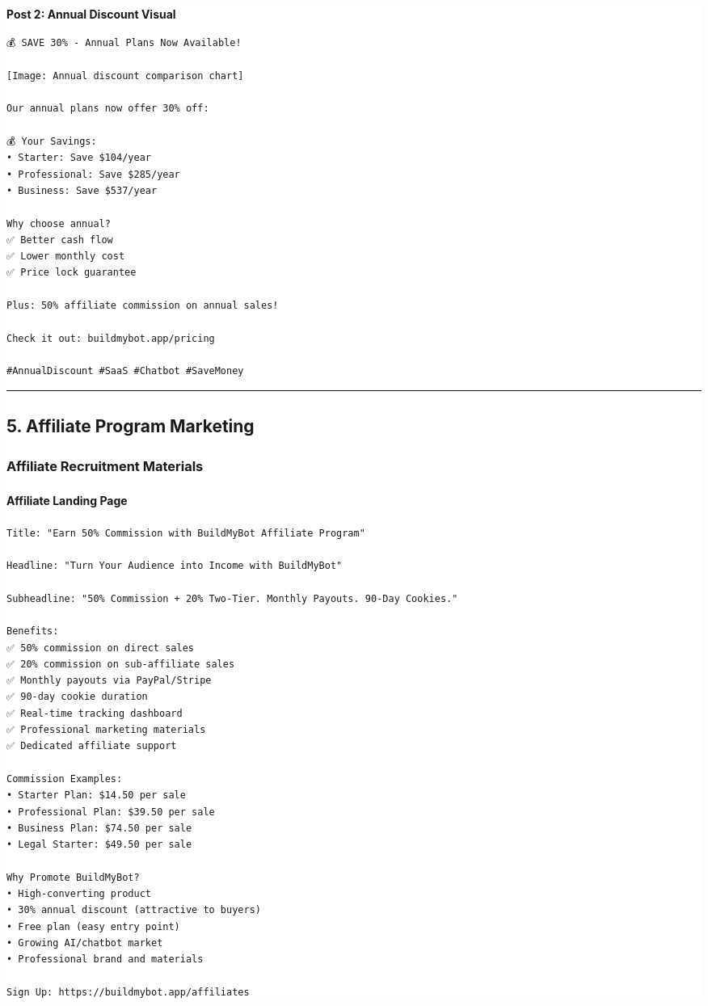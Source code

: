 **Post 2: Annual Discount Visual**
```
💰 SAVE 30% - Annual Plans Now Available!

[Image: Annual discount comparison chart]

Our annual plans now offer 30% off:

💰 Your Savings:
• Starter: Save $104/year
• Professional: Save $285/year
• Business: Save $537/year

Why choose annual?
✅ Better cash flow
✅ Lower monthly cost
✅ Price lock guarantee

Plus: 50% affiliate commission on annual sales!

Check it out: buildmybot.app/pricing

#AnnualDiscount #SaaS #Chatbot #SaveMoney
```

---

## 5. Affiliate Program Marketing

### Affiliate Recruitment Materials

#### Affiliate Landing Page
```
Title: "Earn 50% Commission with BuildMyBot Affiliate Program"

Headline: "Turn Your Audience into Income with BuildMyBot"

Subheadline: "50% Commission + 20% Two-Tier. Monthly Payouts. 90-Day Cookies."

Benefits:
✅ 50% commission on direct sales
✅ 20% commission on sub-affiliate sales
✅ Monthly payouts via PayPal/Stripe
✅ 90-day cookie duration
✅ Real-time tracking dashboard
✅ Professional marketing materials
✅ Dedicated affiliate support

Commission Examples:
• Starter Plan: $14.50 per sale
• Professional Plan: $39.50 per sale
• Business Plan: $74.50 per sale
• Legal Starter: $49.50 per sale

Why Promote BuildMyBot?
• High-converting product
• 30% annual discount (attractive to buyers)
• Free plan (easy entry point)
• Growing AI/chatbot market
• Professional brand and materials

Sign Up: https://buildmybot.app/affiliates
```
